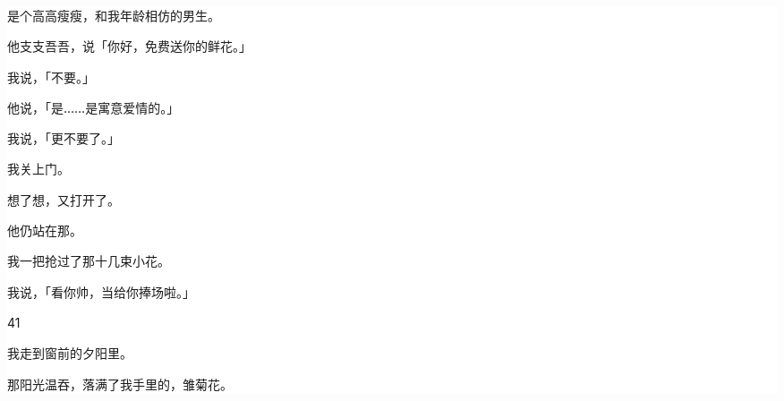  <p>是个高高瘦瘦，和我年龄相仿的男生。</p>
 <p>他支支吾吾，说「你好，免费送你的鲜花。」</p>
 <p>我说，「不要。」</p>
 <p>他说，「是……是寓意爱情的。」</p>
 <p>我说，「更不要了。」</p>
 <p>我关上门。</p>
 <p>想了想，又打开了。</p>
 <p>他仍站在那。</p>
 <p>我一把抢过了那十几束小花。</p>
 <p>我说，「看你帅，当给你捧场啦。」</p>
 <p>41</p>
 <p>我走到窗前的夕阳里。</p>
 <p>那阳光温吞，落满了我手里的，雏菊花。</p>
</div>
